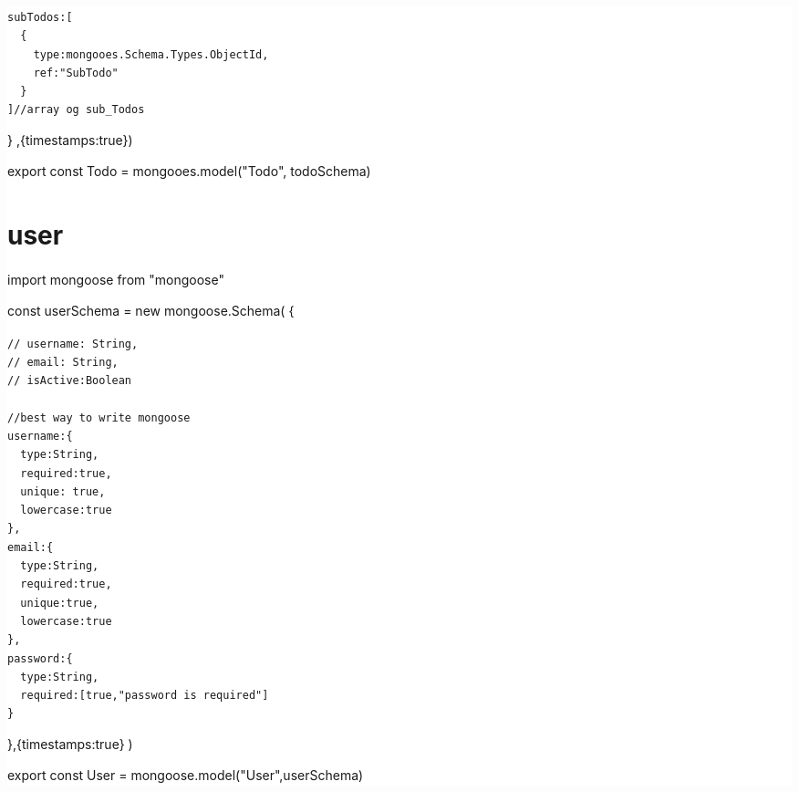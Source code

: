     subTodos:[
      {
        type:mongooes.Schema.Types.ObjectId,
        ref:"SubTodo"
      }
    ]//array og sub_Todos
  }
  ,{timestamps:true})

  export const Todo = mongooes.model("Todo", todoSchema) 


# user

import mongoose from "mongoose"

const userSchema = new mongoose.Schema(
  {

    // username: String,
    // email: String,
    // isActive:Boolean

    //best way to write mongoose
    username:{
      type:String,
      required:true,
      unique: true,
      lowercase:true
    },
    email:{
      type:String,
      required:true,
      unique:true,
      lowercase:true
    },
    password:{
      type:String,
      required:[true,"password is required"]
    }

  },{timestamps:true}
)

export const User = mongoose.model("User",userSchema)